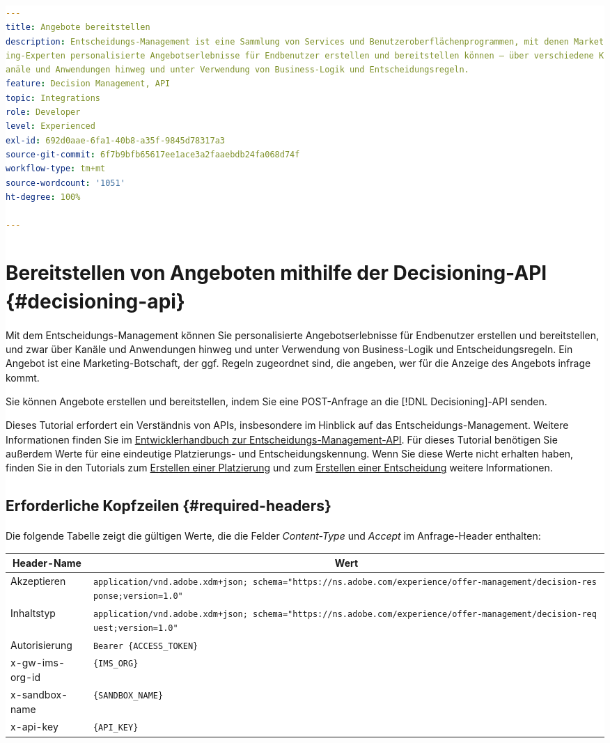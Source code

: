 ```yaml
---
title: Angebote bereitstellen
description: Entscheidungs-Management ist eine Sammlung von Services und Benutzeroberflächenprogrammen, mit denen Marketing-Experten personalisierte Angebotserlebnisse für Endbenutzer erstellen und bereitstellen können – über verschiedene Kanäle und Anwendungen hinweg und unter Verwendung von Business-Logik und Entscheidungsregeln.
feature: Decision Management, API
topic: Integrations
role: Developer
level: Experienced
exl-id: 692d0aae-6fa1-40b8-a35f-9845d78317a3
source-git-commit: 6f7b9bfb65617ee1ace3a2faaebdb24fa068d74f
workflow-type: tm+mt
source-wordcount: '1051'
ht-degree: 100%

---
```


# Bereitstellen von Angeboten mithilfe der Decisioning-API {#decisioning-api}

Mit dem Entscheidungs-Management können Sie personalisierte Angebotserlebnisse für Endbenutzer erstellen und bereitstellen, und zwar über Kanäle und Anwendungen hinweg und unter Verwendung von Business-Logik und Entscheidungsregeln. Ein Angebot ist eine Marketing-Botschaft, der ggf. Regeln zugeordnet sind, die angeben, wer für die Anzeige des Angebots infrage kommt.

Sie können Angebote erstellen und bereitstellen, indem Sie eine POST-Anfrage an die [!DNL Decisioning]-API senden.

Dieses Tutorial erfordert ein Verständnis von APIs, insbesondere im Hinblick auf das Entscheidungs-Management. Weitere Informationen finden Sie im [Entwicklerhandbuch zur Entscheidungs-Management-API](../getting-started.md). Für dieses Tutorial benötigen Sie außerdem Werte für eine eindeutige Platzierungs- und Entscheidungskennung. Wenn Sie diese Werte nicht erhalten haben, finden Sie in den Tutorials zum [Erstellen einer Platzierung](../offers-api/placements/create.md) und zum [Erstellen einer Entscheidung](../activities-api/activities/create.md) weitere Informationen.

## Erforderliche Kopfzeilen {#required-headers}

Die folgende Tabelle zeigt die gültigen Werte, die die Felder *Content-Type* und *Accept* im Anfrage-Header enthalten:

| Header-Name | Wert |
| ----------- | ----- |
| Akzeptieren | `application/vnd.adobe.xdm+json; schema="https://ns.adobe.com/experience/offer-management/decision-response;version=1.0"` |
| Inhaltstyp | `application/vnd.adobe.xdm+json; schema="https://ns.adobe.com/experience/offer-management/decision-request;version=1.0"` |
| Autorisierung | `Bearer {ACCESS_TOKEN}` |
| x-gw-ims-org-id | `{IMS_ORG}` |
| x-sandbox-name | `{SANDBOX_NAME}` |
| x-api-key | `{API_KEY}` |
